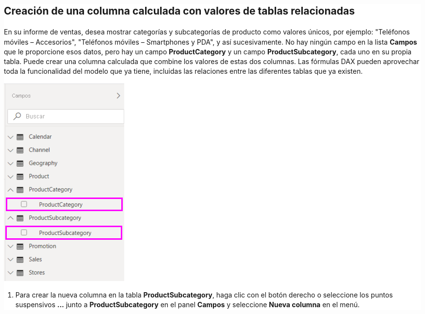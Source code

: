 ## <a name="create-a-calculated-column-with-values-from-related-tables"></a>Creación de una columna calculada con valores de tablas relacionadas

En su informe de ventas, desea mostrar categorías y subcategorías de producto como valores únicos, por ejemplo: "Teléfonos móviles – Accesorios", "Teléfonos móviles – Smartphones y PDA", y así sucesivamente. No hay ningún campo en la lista **Campos** que le proporcione esos datos, pero hay un campo **ProductCategory** y un campo **ProductSubcategory**, cada uno en su propia tabla. Puede crear una columna calculada que combine los valores de estas dos columnas. Las fórmulas DAX pueden aprovechar toda la funcionalidad del modelo que ya tiene, incluidas las relaciones entre las diferentes tablas que ya existen.

 ![Columnas de la lista Campos](media/desktop-tutorial-create-calculated-columns/create1.png)

1. Para crear la nueva columna en la tabla **ProductSubcategory**, haga clic con el botón derecho o seleccione los puntos suspensivos **...** junto a **ProductSubcategory** en el panel **Campos** y seleccione **Nueva columna** en el menú.
